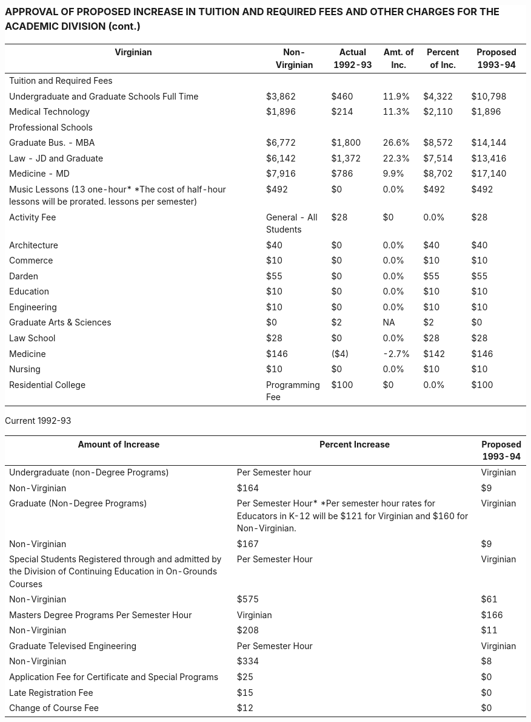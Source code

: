 ### APPROVAL OF PROPOSED INCREASE IN TUITION AND REQUIRED FEES AND OTHER CHARGES FOR THE ACADEMIC DIVISION (cont.)

| Virginian | Non-Virginian | Actual 1992-93 | Amt. of Inc. | Percent of Inc. | Proposed 1993-94 |
|-----------|----------------|----------------|---------------|------------------|------------------|
| Tuition and Required Fees | | | | | |
| Undergraduate and Graduate Schools Full Time | $3,862 | $460 | 11.9% | $4,322 | $10,798 | $1,428 | 13.2% | $12,226 |
| Medical Technology | $1,896 | $214 | 11.3% | $2,110 | $1,896 | $214 | 11.3% | $2,110 |
| Professional Schools | | | | | | | | |
| Graduate Bus. - MBA | $6,772 | $1,800 | 26.6% | $8,572 | $14,144 | $1,828 | 12.9% | $15,972 |
| Law - JD and Graduate | $6,142 | $1,372 | 22.3% | $7,514 | $13,416 | $2,206 | 16.4% | $15,622 |
| Medicine - MD | $7,916 | $786 | 9.9% | $8,702 | $17,140 | $1,872 | 10.9% | $19,012 |
| Music Lessons (13 one-hour\* \*The cost of half-hour lessons will be prorated. lessons per semester) | $492 | $0 | 0.0% | $492 | $492 | $0 | 0.0% | $492 |
| Activity Fee | General - All Students | $28 | $0 | 0.0% | $28 | $28 | $0 | 0.0% | $28 |
| Architecture | $40 | $0 | 0.0% | $40 | $40 | $0 | 0.0% | $40 |
| Commerce | $10 | $0 | 0.0% | $10 | $10 | $0 | 0.0% | $10 |
| Darden | $55 | $0 | 0.0% | $55 | $55 | $0 | 0.0% | $55 |
| Education | $10 | $0 | 0.0% | $10 | $10 | $0 | 0.0% | $10 |
| Engineering | $10 | $0 | 0.0% | $10 | $10 | $0 | 0.0% | $10 |
| Graduate Arts & Sciences | $0 | $2 | NA | $2 | $0 | $2 | NA | $2 |
| Law School | $28 | $0 | 0.0% | $28 | $28 | $0 | 0.0% | $28 |
| Medicine | $146 | ($4) | -2.7% | $142 | $146 | ($4) | -2.7% | $142 |
| Nursing | $10 | $0 | 0.0% | $10 | $10 | $0 | 0.0% | $10 |
| Residential College | Programming Fee | $100 | $0 | 0.0% | $100 | $100 | $0 | 0.0% | $100 |

Current 1992-93

| Amount of Increase | Percent Increase | Proposed 1993-94 |
|--------------------|------------------|------------------|
| Undergraduate (non-Degree Programs) | Per Semester hour | Virginian | $124 | $7 | 5.6% | $131 |
| Non-Virginian | $164 | $9 | 5.5% | $173 |
| Graduate (Non-Degree Programs) | Per Semester Hour\* \*Per semester hour rates for Educators in K-12 will be $121 for Virginian and $160 for Non-Virginian. | Virginian | $127 | $6 | 4.7% | $133 |
| Non-Virginian | $167 | $9 | 5.4% | $176 |
| Special Students Registered through and admitted by the Division of Continuing Education in On-Grounds Courses | Per Semester Hour | Virginian | $177 | $22 | 12.4% | $199 |
| Non-Virginian | $575 | $61 | 10.6% | $636 |
| Masters Degree Programs Per Semester Hour | Virginian | $166 | $7 | 4.2% | $173 |
| Non-Virginian | $208 | $11 | 5.3% | $219 |
| Graduate Televised Engineering | Per Semester Hour | Virginian | $169 | $8 | 4.7% | $177 |
| Non-Virginian | $334 | $8 | 2.4% | $342 |
| Application Fee for Certificate and Special Programs | $25 | $0 | 0.0% | $25 |
| Late Registration Fee | $15 | $0 | 0.0% | $15 |
| Change of Course Fee | $12 | $0 | 0.0% | $12 |